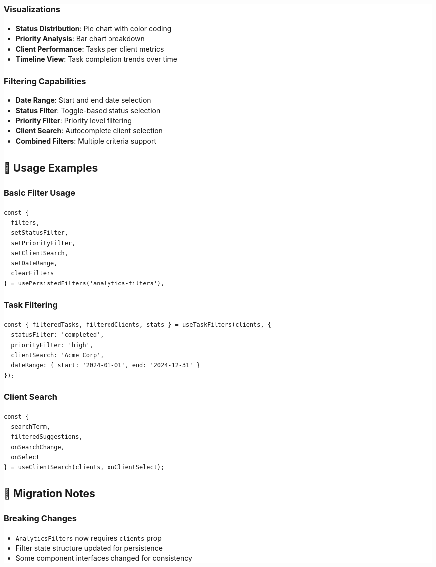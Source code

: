 ### Visualizations
- **Status Distribution**: Pie chart with color coding
- **Priority Analysis**: Bar chart breakdown
- **Client Performance**: Tasks per client metrics
- **Timeline View**: Task completion trends over time

### Filtering Capabilities
- **Date Range**: Start and end date selection
- **Status Filter**: Toggle-based status selection
- **Priority Filter**: Priority level filtering
- **Client Search**: Autocomplete client selection
- **Combined Filters**: Multiple criteria support

## 🚀 Usage Examples

### Basic Filter Usage
```tsx
const {
  filters,
  setStatusFilter,
  setPriorityFilter,
  setClientSearch,
  setDateRange,
  clearFilters
} = usePersistedFilters('analytics-filters');
```

### Task Filtering
```tsx
const { filteredTasks, filteredClients, stats } = useTaskFilters(clients, {
  statusFilter: 'completed',
  priorityFilter: 'high',
  clientSearch: 'Acme Corp',
  dateRange: { start: '2024-01-01', end: '2024-12-31' }
});
```

### Client Search
```tsx
const {
  searchTerm,
  filteredSuggestions,
  onSearchChange,
  onSelect
} = useClientSearch(clients, onClientSelect);
```

## 🔄 Migration Notes

### Breaking Changes
- `AnalyticsFilters` now requires `clients` prop
- Filter state structure updated for persistence
- Some component interfaces changed for consistency
